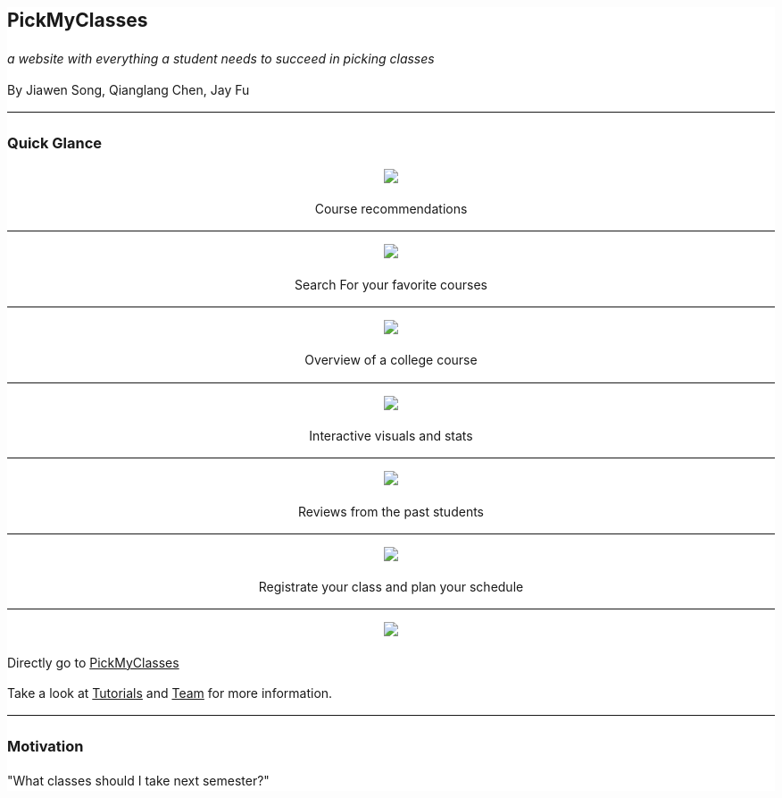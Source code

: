 ## PickMyClasses 


*a website with everything a student needs to succeed in picking classes*

By Jiawen Song, Qianglang Chen, Jay Fu

---

### Quick Glance

 <div align="center" ><img  width="700" src="https://user-images.githubusercontent.com/33532467/164290608-7a8abe52-ec5a-4fb6-8fd2-6358c33ea189.png"></div>
<p align="center">Course recommendations</p>

---



 <div align="center" ><img width="700" src="https://user-images.githubusercontent.com/33532467/164321841-cfcc835c-bccb-4929-be0d-881909b0b9dd.png"></div>
<p align="center">Search For your favorite courses</p>

---


 <div align="center" ><img width="700" src="https://user-images.githubusercontent.com/33532467/164291896-199a5d9b-95ee-4eb9-992c-8da59e4f88da.png"></div>
<p align="center">Overview of a college course</p>

---

<div align="center"><img width="700" src="https://user-images.githubusercontent.com/33532467/164292295-c1fbaa0a-4b5b-4569-b6e5-8e28ad2d7fa0.png"></div>
<p align="center">Interactive visuals and stats</p>

---

<div align="center"><img width="700" src="https://user-images.githubusercontent.com/33532467/164292431-82a7bbe9-e795-45f7-bef9-e128d719203f.png"></div>
<p align="center">Reviews from the past students</p>

---

 <div align="center"><img width="700" src="https://user-images.githubusercontent.com/33532467/164292615-a31ee439-aaba-4619-86b2-dc1ccc102f0f.png"></div>
<p align="center">Registrate your class and plan your schedule</p>

---

<div align="center"><img width="700"  src="https://user-images.githubusercontent.com/33532467/164368367-d6be488a-6ee9-4701-8e28-2597cac61656.png"></div>

Directly go to [PickMyClasses](https://www.pickmyclass.com/)
 
Take a look at [Tutorials](/tutorials.md) and [Team](/about.md) for more information.
 
 ---
### Motivation

"What classes should I take next semester?"
